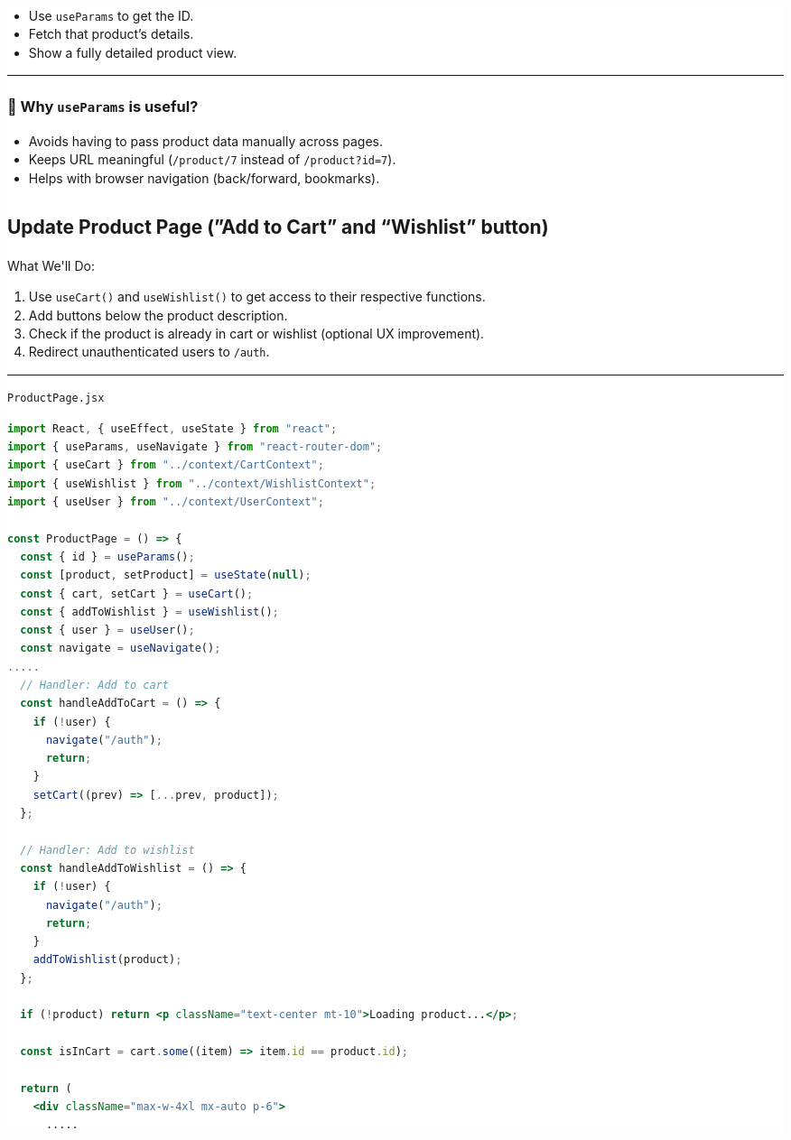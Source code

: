 - Use `useParams` to get the ID.
- Fetch that product’s details.
- Show a fully detailed product view.

---

### 🧠 Why `useParams` is useful?

- Avoids having to pass product data manually across pages.
- Keeps URL meaningful (`/product/7` instead of `/product?id=7`).
- Helps with browser navigation (back/forward, bookmarks).

## Update Product Page (”Add to Cart” and “Wishlist” button)

What We'll Do:

1. Use `useCart()` and `useWishlist()` to get access to their respective functions.
2. Add buttons below the product description.
3. Check if the product is already in cart or wishlist (optional UX improvement).
4. Redirect unauthenticated users to `/auth`.

---

`ProductPage.jsx`

```jsx
import React, { useEffect, useState } from "react";
import { useParams, useNavigate } from "react-router-dom";
import { useCart } from "../context/CartContext";
import { useWishlist } from "../context/WishlistContext";
import { useUser } from "../context/UserContext";

const ProductPage = () => {
  const { id } = useParams();
  const [product, setProduct] = useState(null);
  const { cart, setCart } = useCart();
  const { addToWishlist } = useWishlist();
  const { user } = useUser();
  const navigate = useNavigate();
.....
  // Handler: Add to cart
  const handleAddToCart = () => {
    if (!user) {
      navigate("/auth");
      return;
    }
    setCart((prev) => [...prev, product]);
  };

  // Handler: Add to wishlist
  const handleAddToWishlist = () => {
    if (!user) {
      navigate("/auth");
      return;
    }
    addToWishlist(product);
  };

  if (!product) return <p className="text-center mt-10">Loading product...</p>;

  const isInCart = cart.some((item) => item.id == product.id);

  return (
    <div className="max-w-4xl mx-auto p-6">
      .....
```